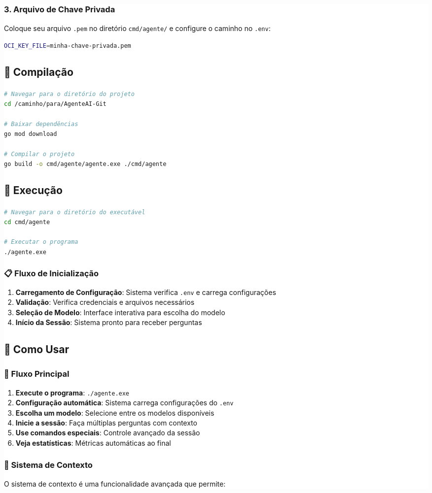 ### 3. Arquivo de Chave Privada

Coloque seu arquivo `.pem` no diretório `cmd/agente/` e configure o caminho no `.env`:

```bash
OCI_KEY_FILE=minha-chave-privada.pem
```

## 🔧 Compilação

```bash
# Navegar para o diretório do projeto
cd /caminho/para/AgenteAI-Git

# Baixar dependências
go mod download

# Compilar o projeto
go build -o cmd/agente/agente.exe ./cmd/agente
```

## 🚀 Execução

```bash
# Navegar para o diretório do executável
cd cmd/agente

# Executar o programa
./agente.exe
```

### 📋 Fluxo de Inicialização

1. **Carregamento de Configuração**: Sistema verifica `.env` e carrega configurações
2. **Validação**: Verifica credenciais e arquivos necessários
3. **Seleção de Modelo**: Interface interativa para escolha do modelo
4. **Início da Sessão**: Sistema pronto para receber perguntas

## 📖 Como Usar

### 🎯 Fluxo Principal

1. **Execute o programa**: `./agente.exe`
2. **Configuração automática**: Sistema carrega configurações do `.env`
3. **Escolha um modelo**: Selecione entre os modelos disponíveis
4. **Inicie a sessão**: Faça múltiplas perguntas com contexto
5. **Use comandos especiais**: Controle avançado da sessão
6. **Veja estatísticas**: Métricas automáticas ao final

### 🧠 Sistema de Contexto

O sistema de contexto é uma funcionalidade avançada que permite:
